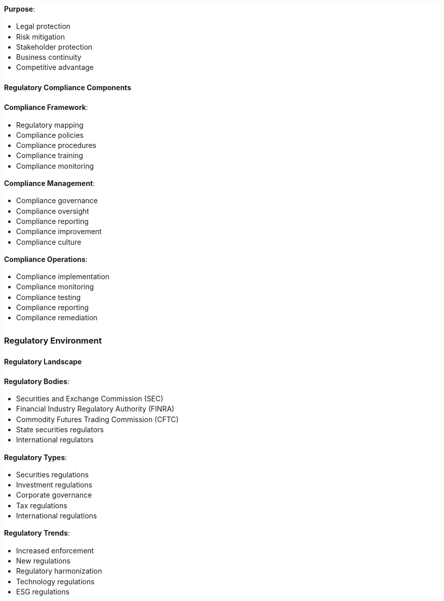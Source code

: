 **Purpose**:
- Legal protection
- Risk mitigation
- Stakeholder protection
- Business continuity
- Competitive advantage

#### Regulatory Compliance Components

**Compliance Framework**:
- Regulatory mapping
- Compliance policies
- Compliance procedures
- Compliance training
- Compliance monitoring

**Compliance Management**:
- Compliance governance
- Compliance oversight
- Compliance reporting
- Compliance improvement
- Compliance culture

**Compliance Operations**:
- Compliance implementation
- Compliance monitoring
- Compliance testing
- Compliance reporting
- Compliance remediation

### Regulatory Environment

#### Regulatory Landscape

**Regulatory Bodies**:
- Securities and Exchange Commission (SEC)
- Financial Industry Regulatory Authority (FINRA)
- Commodity Futures Trading Commission (CFTC)
- State securities regulators
- International regulators

**Regulatory Types**:
- Securities regulations
- Investment regulations
- Corporate governance
- Tax regulations
- International regulations

**Regulatory Trends**:
- Increased enforcement
- New regulations
- Regulatory harmonization
- Technology regulations
- ESG regulations
